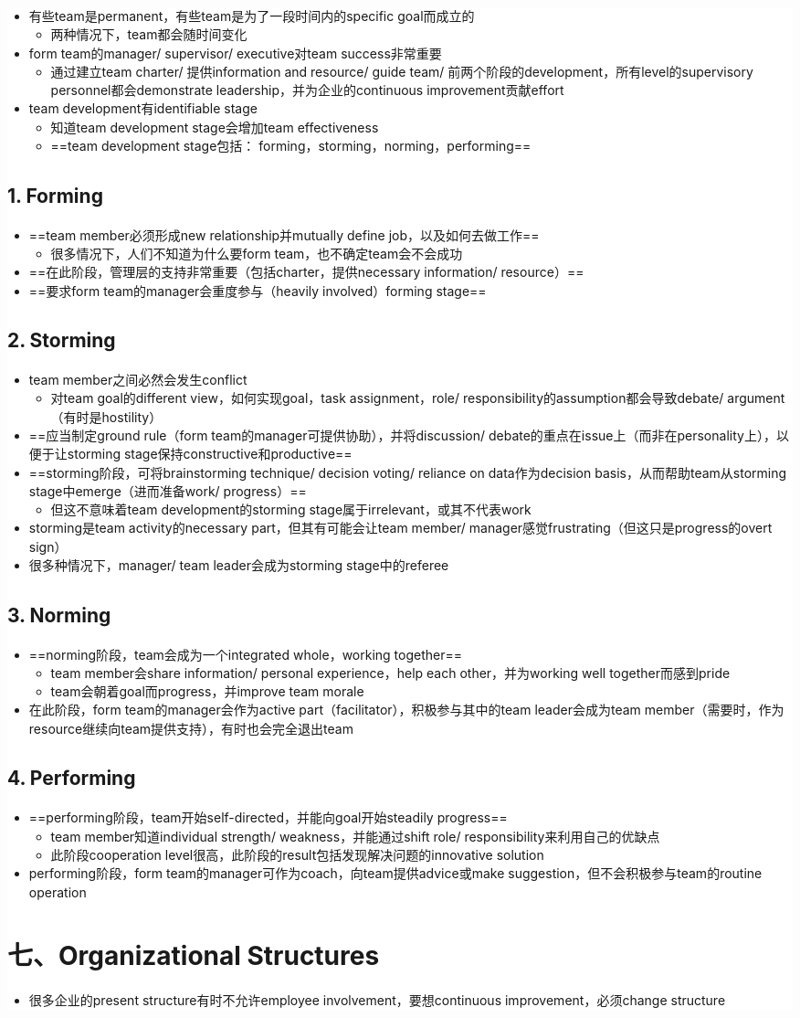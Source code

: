 - 有些team是permanent，有些team是为了一段时间内的specific goal而成立的
  - 两种情况下，team都会随时间变化
- form team的manager/ supervisor/ executive对team success非常重要
  - 通过建立team charter/ 提供information and resource/ guide team/ 前两个阶段的development，所有level的supervisory personnel都会demonstrate leadership，并为企业的continuous improvement贡献effort
- team development有identifiable stage
  - 知道team development stage会增加team effectiveness
  - ==team development stage包括： forming，storming，norming，performing==

## 1. Forming

- ==team member必须形成new relationship并mutually define job，以及如何去做工作==
  - 很多情况下，人们不知道为什么要form team，也不确定team会不会成功
- ==在此阶段，管理层的支持非常重要（包括charter，提供necessary information/ resource）==
- ==要求form team的manager会重度参与（heavily involved）forming stage==

## 2. Storming

- team member之间必然会发生conflict
  - 对team goal的different view，如何实现goal，task assignment，role/ responsibility的assumption都会导致debate/ argument（有时是hostility）
- ==应当制定ground rule（form team的manager可提供协助），并将discussion/ debate的重点在issue上（而非在personality上），以便于让storming stage保持constructive和productive==
- ==storming阶段，可将brainstorming technique/ decision voting/ reliance on data作为decision basis，从而帮助team从storming stage中emerge（进而准备work/ progress）==
  - 但这不意味着team development的storming stage属于irrelevant，或其不代表work
- storming是team activity的necessary part，但其有可能会让team member/ manager感觉frustrating（但这只是progress的overt sign）
- 很多种情况下，manager/ team leader会成为storming stage中的referee

## 3. Norming

- ==norming阶段，team会成为一个integrated whole，working together==
  - team member会share information/ personal experience，help each other，并为working well together而感到pride
  - team会朝着goal而progress，并improve team morale
- 在此阶段，form team的manager会作为active part（facilitator），积极参与其中的team leader会成为team member（需要时，作为resource继续向team提供支持），有时也会完全退出team

## 4. Performing

- ==performing阶段，team开始self-directed，并能向goal开始steadily progress==
  - team member知道individual strength/ weakness，并能通过shift role/ responsibility来利用自己的优缺点
  - 此阶段cooperation level很高，此阶段的result包括发现解决问题的innovative solution
- performing阶段，form team的manager可作为coach，向team提供advice或make suggestion，但不会积极参与team的routine operation

# 七、Organizational Structures

- 很多企业的present structure有时不允许employee involvement，要想continuous improvement，必须change structure
